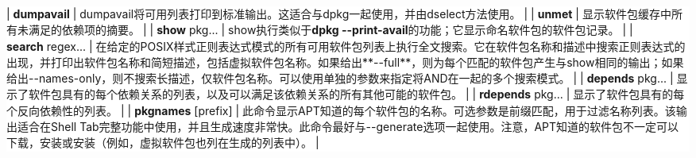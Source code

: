 | **dumpavail**         | dumpavail将可用列表打印到标准输出。这适合与dpkg一起使用，并由dselect方法使用。                                                                                                                                                                                                                                                                                                                                                                                                                                                                                                                                                                                                                                                                                                                                                 |
| **unmet**             | 显示软件包缓存中所有未满足的依赖项的摘要。                                                                                                                                                                                                                                                                                                                                                                                                                                                                                                                                                                                                                                                                                                                                                                             |
| **show** pkg...       | show执行类似于**dpkg --print-avail**的功能；它显示命名软件包的软件包记录。                                                                                                                                                                                                                                                                                                                                                                                                                                                                                                                                                                                                                                                                                                                                                |
| **search** regex...   | 在给定的POSIX样式正则表达式模式的所有可用软件包列表上执行全文搜索。它在软件包名称和描述中搜索正则表达式的出现，并打印出软件包名称和简短描述，包括虚拟软件包名称。如果给出**--full**，则为每个匹配的软件包产生与show相同的输出；如果给出--names-only，则不搜索长描述，仅软件包名称。可以使用单独的参数来指定将AND在一起的多个搜索模式。                                                                                                                                                                                                                                                                                                                                                                                                                                                                                                                                                                                                              |
| **depends** pkg...    | 显示了软件包具有的每个依赖关系的列表，以及可以满足该依赖关系的所有其他可能的软件包。                                                                                                                                                                                                                                                                                                                                                                                                                                                                                                                                                                                                                                                                                                                                                        |
| **rdepends** pkg...   | 显示了软件包具有的每个反向依赖性的列表。                                                                                                                                                                                                                                                                                                                                                                                                                                                                                                                                                                                                                                                                                                                                                                              |
| **pkgnames** [prefix] | 此命令显示APT知道的每个软件包的名称。可选参数是前缀匹配，用于过滤名称列表。该输出适合在Shell Tab完整功能中使用，并且生成速度非常快。此命令最好与--generate选项一起使用。注意，APT知道的软件包不一定可以下载，安装或安装（例如，虚拟软件包也列在生成的列表中）。                                                                                                                                                                                                                                                                                                                                                                                                                                                                                                                                                                                                                                                      |